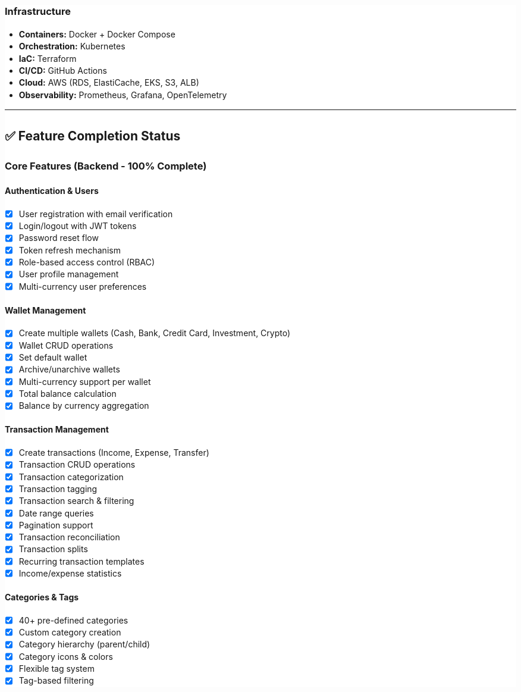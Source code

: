 ### Infrastructure
- **Containers:** Docker + Docker Compose
- **Orchestration:** Kubernetes
- **IaC:** Terraform
- **CI/CD:** GitHub Actions
- **Cloud:** AWS (RDS, ElastiCache, EKS, S3, ALB)
- **Observability:** Prometheus, Grafana, OpenTelemetry

---

## ✅ Feature Completion Status

### Core Features (Backend - 100% Complete)

#### Authentication & Users
- [x] User registration with email verification
- [x] Login/logout with JWT tokens
- [x] Password reset flow
- [x] Token refresh mechanism
- [x] Role-based access control (RBAC)
- [x] User profile management
- [x] Multi-currency user preferences

#### Wallet Management
- [x] Create multiple wallets (Cash, Bank, Credit Card, Investment, Crypto)
- [x] Wallet CRUD operations
- [x] Set default wallet
- [x] Archive/unarchive wallets
- [x] Multi-currency support per wallet
- [x] Total balance calculation
- [x] Balance by currency aggregation

#### Transaction Management
- [x] Create transactions (Income, Expense, Transfer)
- [x] Transaction CRUD operations
- [x] Transaction categorization
- [x] Transaction tagging
- [x] Transaction search & filtering
- [x] Date range queries
- [x] Pagination support
- [x] Transaction reconciliation
- [x] Transaction splits
- [x] Recurring transaction templates
- [x] Income/expense statistics

#### Categories & Tags
- [x] 40+ pre-defined categories
- [x] Custom category creation
- [x] Category hierarchy (parent/child)
- [x] Category icons & colors
- [x] Flexible tag system
- [x] Tag-based filtering
